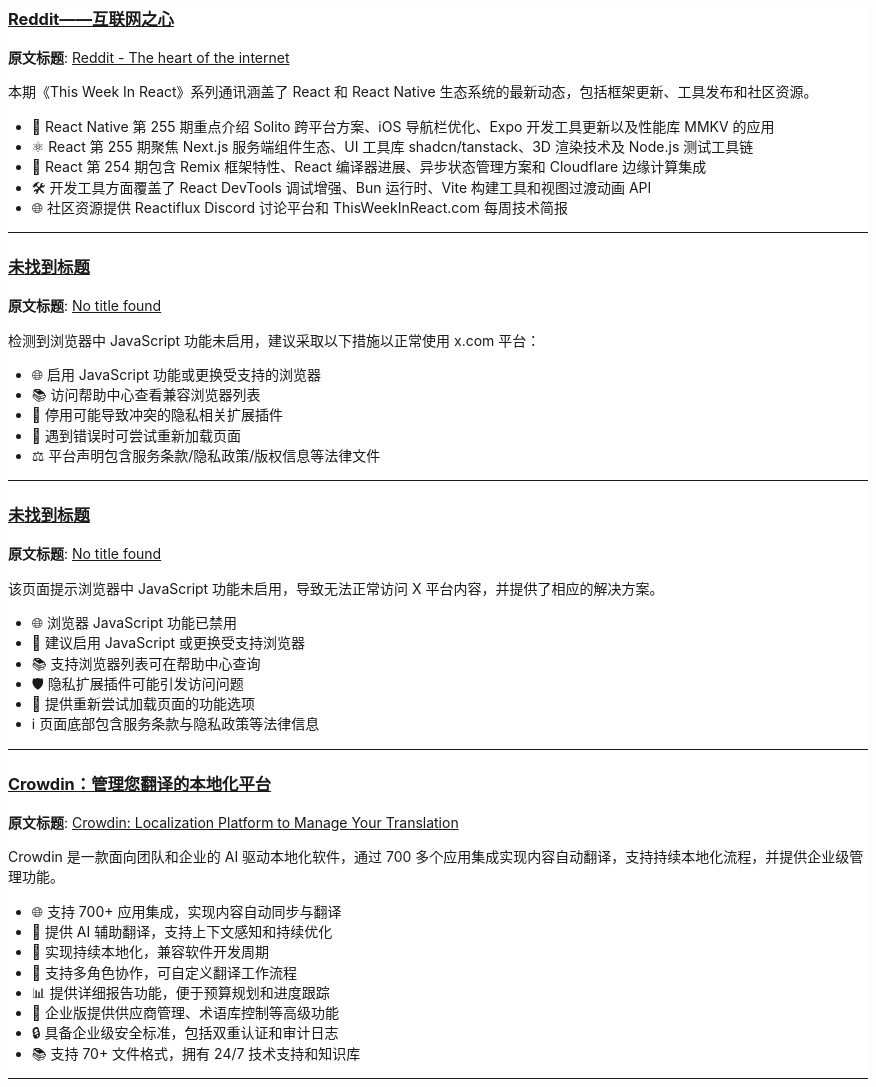 
### [Reddit——互联网之心](https://www.reddit.com/user/sebastienlorber/submitted/?rdt=61362)

**原文标题**: [Reddit - The heart of the internet](https://www.reddit.com/user/sebastienlorber/submitted/?rdt=61362)

本期《This Week In React》系列通讯涵盖了 React 和 React Native 生态系统的最新动态，包括框架更新、工具发布和社区资源。

- 📰 React Native 第 255 期重点介绍 Solito 跨平台方案、iOS 导航栏优化、Expo 开发工具更新以及性能库 MMKV 的应用
- ⚛️ React 第 255 期聚焦 Next.js 服务端组件生态、UI 工具库 shadcn/tanstack、3D 渲染技术及 Node.js 测试工具链
- 🔄 React 第 254 期包含 Remix 框架特性、React 编译器进展、异步状态管理方案和 Cloudflare 边缘计算集成
- 🛠️ 开发工具方面覆盖了 React DevTools 调试增强、Bun 运行时、Vite 构建工具和视图过渡动画 API
- 🌐 社区资源提供 Reactiflux Discord 讨论平台和 ThisWeekInReact.com 每周技术简报

---

### [未找到标题](https://x.com/jherr/status/1666578571912171520)

**原文标题**: [No title found](https://x.com/jherr/status/1666578571912171520)

检测到浏览器中 JavaScript 功能未启用，建议采取以下措施以正常使用 x.com 平台：

- 🌐 启用 JavaScript 功能或更换受支持的浏览器
- 📚 访问帮助中心查看兼容浏览器列表
- 🔧 停用可能导致冲突的隐私相关扩展插件
- 🔄 遇到错误时可尝试重新加载页面
- ⚖️ 平台声明包含服务条款/隐私政策/版权信息等法律文件

---

### [未找到标题](https://x.com/jherr)

**原文标题**: [No title found](https://x.com/jherr)

该页面提示浏览器中 JavaScript 功能未启用，导致无法正常访问 X 平台内容，并提供了相应的解决方案。

- 🌐 浏览器 JavaScript 功能已禁用
- 🔧 建议启用 JavaScript 或更换受支持浏览器
- 📚 支持浏览器列表可在帮助中心查询
- 🛡️ 隐私扩展插件可能引发访问问题
- 🔄 提供重新尝试加载页面的功能选项
- ℹ️ 页面底部包含服务条款与隐私政策等法律信息

---

### [Crowdin：管理您翻译的本地化平台](https://crowdin.com/?utm_source=newsletter&utm_medium=email&utm_campaign=TWIR1&utm_term=TWIR1)

**原文标题**: [Crowdin: Localization Platform to Manage Your Translation](https://crowdin.com/?utm_source=newsletter&utm_medium=email&utm_campaign=TWIR1&utm_term=TWIR1)

Crowdin 是一款面向团队和企业的 AI 驱动本地化软件，通过 700 多个应用集成实现内容自动翻译，支持持续本地化流程，并提供企业级管理功能。

- 🌐 支持 700+ 应用集成，实现内容自动同步与翻译
- 🤖 提供 AI 辅助翻译，支持上下文感知和持续优化
- 🔄 实现持续本地化，兼容软件开发周期
- 👥 支持多角色协作，可自定义翻译工作流程
- 📊 提供详细报告功能，便于预算规划和进度跟踪
- 🏢 企业版提供供应商管理、术语库控制等高级功能
- 🔒 具备企业级安全标准，包括双重认证和审计日志
- 📚 支持 70+ 文件格式，拥有 24/7 技术支持和知识库

---